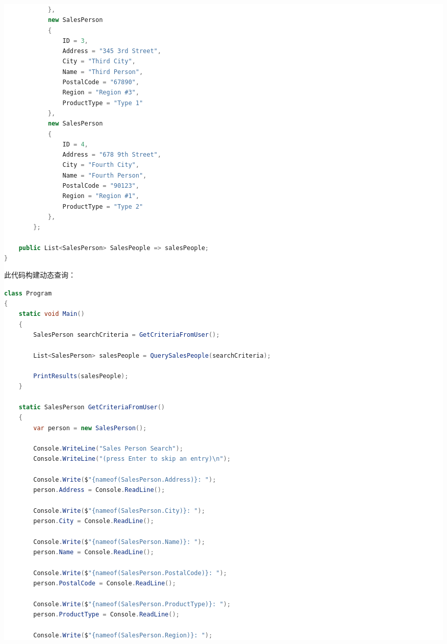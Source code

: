 ```cs
            },
            new SalesPerson
            {
                ID = 3,
                Address = "345 3rd Street",
                City = "Third City",
                Name = "Third Person",
                PostalCode = "67890",
                Region = "Region #3",
                ProductType = "Type 1"
            },
            new SalesPerson
            {
                ID = 4,
                Address = "678 9th Street",
                City = "Fourth City",
                Name = "Fourth Person",
                PostalCode = "90123",
                Region = "Region #1",
                ProductType = "Type 2"
            },
        };

    public List<SalesPerson> SalesPeople => salesPeople;
}
```

此代码构建动态查询：

```cs
class Program
{
    static void Main()
    {
        SalesPerson searchCriteria = GetCriteriaFromUser();

        List<SalesPerson> salesPeople = QuerySalesPeople(searchCriteria);

        PrintResults(salesPeople);
    }

    static SalesPerson GetCriteriaFromUser()
    {
        var person = new SalesPerson();

        Console.WriteLine("Sales Person Search");
        Console.WriteLine("(press Enter to skip an entry)\n");

        Console.Write($"{nameof(SalesPerson.Address)}: ");
        person.Address = Console.ReadLine();

        Console.Write($"{nameof(SalesPerson.City)}: ");
        person.City = Console.ReadLine();

        Console.Write($"{nameof(SalesPerson.Name)}: ");
        person.Name = Console.ReadLine();

        Console.Write($"{nameof(SalesPerson.PostalCode)}: ");
        person.PostalCode = Console.ReadLine();

        Console.Write($"{nameof(SalesPerson.ProductType)}: ");
        person.ProductType = Console.ReadLine();

        Console.Write($"{nameof(SalesPerson.Region)}: ");
```